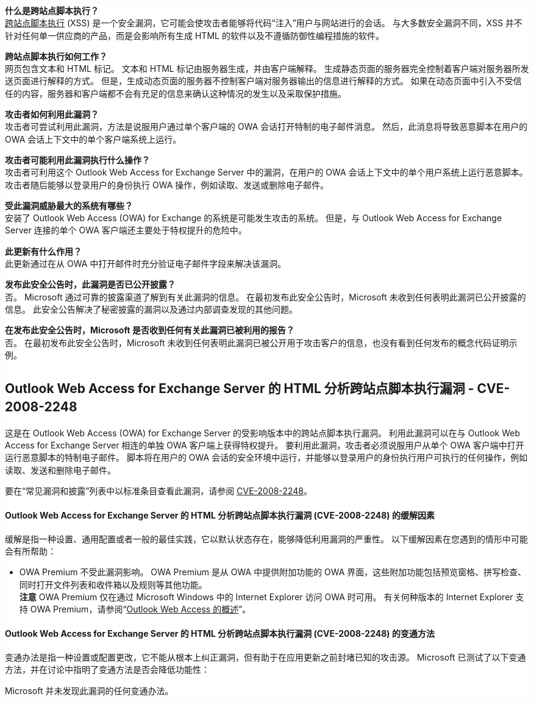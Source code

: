**什么是跨站点脚本执行？**    
[跨站点脚本执行](http://www.microsoft.com/technet/archive/security/news/crssite.mspx) (XSS) 是一个安全漏洞，它可能会使攻击者能够将代码“注入”用户与网站进行的会话。 与大多数安全漏洞不同，XSS 并不针对任何单一供应商的产品，而是会影响所有生成 HTML 的软件以及不遵循防御性编程措施的软件。
  
**跨站点脚本执行如何工作？**    
网页包含文本和 HTML 标记。 文本和 HTML 标记由服务器生成，并由客户端解释。 生成静态页面的服务器完全控制着客户端对服务器所发送页面进行解释的方式。 但是，生成动态页面的服务器不控制客户端对服务器输出的信息进行解释的方式。 如果在动态页面中引入不受信任的内容，服务器和客户端都不会有充足的信息来确认这种情况的发生以及采取保护措施。
  
**攻击者如何利用此漏洞？**  
攻击者可尝试利用此漏洞，方法是说服用户通过单个客户端的 OWA 会话打开特制的电子邮件消息。 然后，此消息将导致恶意脚本在用户的 OWA 会话上下文中的单个客户端系统上运行。
  
**攻击者可能利用此漏洞执行什么操作？**    
攻击者可利用这个 Outlook Web Access for Exchange Server 中的漏洞，在用户的 OWA 会话上下文中的单个用户系统上运行恶意脚本。 攻击者随后能够以登录用户的身份执行 OWA 操作，例如读取、发送或删除电子邮件。
  
**受此漏洞威胁最大的系统有哪些？**    
安装了 Outlook Web Access (OWA) for Exchange 的系统是可能发生攻击的系统。 但是，与 Outlook Web Access for Exchange Server 连接的单个 OWA 客户端还主要处于特权提升的危险中。
  
**此更新有什么作用？**    
此更新通过在从 OWA 中打开邮件时充分验证电子邮件字段来解决该漏洞。
  
**发布此安全公告时，此漏洞是否已公开披露？**    
否。 Microsoft 通过可靠的披露渠道了解到有关此漏洞的信息。 在最初发布此安全公告时，Microsoft 未收到任何表明此漏洞已公开披露的信息。 此安全公告解决了秘密披露的漏洞以及通过内部调查发现的其他问题。
  
**在发布此安全公告时，Microsoft 是否收到任何有关此漏洞已被利用的报告？**    
否。 在最初发布此安全公告时，Microsoft 未收到任何表明此漏洞已被公开用于攻击客户的信息，也没有看到任何发布的概念代码证明示例。
  
Outlook Web Access for Exchange Server 的 HTML 分析跨站点脚本执行漏洞 - CVE-2008-2248  
-------------------------------------------------------------------------------------
  
  
这是在 Outlook Web Access (OWA) for Exchange Server 的受影响版本中的跨站点脚本执行漏洞。 利用此漏洞可以在与 Outlook Web Access for Exchange Server 相连的单独 OWA 客户端上获得特权提升。 要利用此漏洞，攻击者必须说服用户从单个 OWA 客户端中打开运行恶意脚本的特制电子邮件。 脚本将在用户的 OWA 会话的安全环境中运行，并能够以登录用户的身份执行用户可执行的任何操作，例如读取、发送和删除电子邮件。
  
要在“常见漏洞和披露”列表中以标准条目查看此漏洞，请参阅 [CVE-2008-2248](http://www.cve.mitre.org/cgi-bin/cvename.cgi?name=cve-2008-2248)。
  
#### Outlook Web Access for Exchange Server 的 HTML 分析跨站点脚本执行漏洞 (CVE-2008-2248) 的缓解因素
  
缓解是指一种设置、通用配置或者一般的最佳实践，它以默认状态存在，能够降低利用漏洞的严重性。 以下缓解因素在您遇到的情形中可能会有所帮助：
  
-   OWA Premium 不受此漏洞影响。 OWA Premium 是从 OWA 中提供附加功能的 OWA 界面，这些附加功能包括预览窗格、拼写检查、同时打开文件列表和收件箱以及规则等其他功能。  
    **注意** OWA Premium 仅在通过 Microsoft Windows 中的 Internet Explorer 访问 OWA 时可用。 有关何种版本的 Internet Explorer 支持 OWA Premium，请参阅“[Outlook Web Access 的概述](http://technet.microsoft.com/en-us/library/aa998629.aspx)”。
  
#### Outlook Web Access for Exchange Server 的 HTML 分析跨站点脚本执行漏洞 (CVE-2008-2248) 的变通方法
  
变通办法是指一种设置或配置更改，它不能从根本上纠正漏洞，但有助于在应用更新之前封堵已知的攻击源。 Microsoft 已测试了以下变通方法，并在讨论中指明了变通方法是否会降低功能性：
  
Microsoft 并未发现此漏洞的任何变通办法。
  